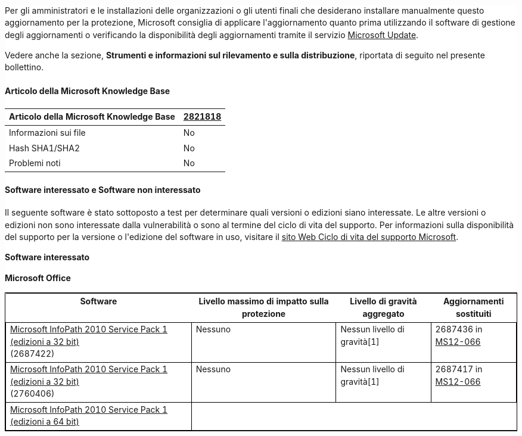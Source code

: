 Per gli amministratori e le installazioni delle organizzazioni o gli utenti finali che desiderano installare manualmente questo aggiornamento per la protezione, Microsoft consiglia di applicare l'aggiornamento quanto prima utilizzando il software di gestione degli aggiornamenti o verificando la disponibilità degli aggiornamenti tramite il servizio [Microsoft Update](http://www.update.microsoft.com/microsoftupdate/v6/vistadefault.aspx?ln=it-it).

Vedere anche la sezione, **Strumenti e informazioni sul rilevamento e sulla distribuzione**, riportata di seguito nel presente bollettino.

#### Articolo della Microsoft Knowledge Base

| Articolo della Microsoft Knowledge Base | [2821818](https://support.microsoft.com/kb/2821818) |
|-----------------------------------------|-----------------------------------------------------|
| Informazioni sui file                   | No                                                  |
| Hash SHA1/SHA2                          | No                                                  |
| Problemi noti                           | No                                                  |

#### Software interessato e Software non interessato

Il seguente software è stato sottoposto a test per determinare quali versioni o edizioni siano interessate. Le altre versioni o edizioni non sono interessate dalla vulnerabilità o sono al termine del ciclo di vita del supporto. Per informazioni sulla disponibilità del supporto per la versione o l'edizione del software in uso, visitare il [sito Web Ciclo di vita del supporto Microsoft](http://support.microsoft.com/common/international.aspx?rdpath=gp;%5Bln%5D;lifecycle).

**Software interessato**

**Microsoft Office**

<p> </p>
<table style="border:1px solid black;">
<thead>
<tr class="header">
<th>Software</th>
<th>Livello massimo di impatto sulla protezione</th>
<th>Livello di gravità aggregato</th>
<th>Aggiornamenti sostituiti</th>
</tr>
</thead>
<tbody>
<tr class="odd">
<td style="border:1px solid black;"><a href="http://www.microsoft.com/downloads/details.aspx?familyid=63f6a338-a195-4923-908e-8c21713c7373">Microsoft InfoPath 2010 Service Pack 1 (edizioni a 32 bit)</a><br />
(2687422)</td>
<td style="border:1px solid black;">Nessuno</td>
<td style="border:1px solid black;">Nessun livello di gravità[1]</td>
<td style="border:1px solid black;">2687436 in <a href="http://go.microsoft.com/fwlink/?linkid=260957">MS12-066</a></td>
</tr>
<tr class="even">
<td style="border:1px solid black;"><a href="http://www.microsoft.com/downloads/details.aspx?familyid=f1cd73d2-411b-4a58-b8c0-04fd58922dae">Microsoft InfoPath 2010 Service Pack 1 (edizioni a 32 bit)</a><br />
(2760406)</td>
<td style="border:1px solid black;">Nessuno</td>
<td style="border:1px solid black;">Nessun livello di gravità[1]</td>
<td style="border:1px solid black;">2687417 in <a href="http://go.microsoft.com/fwlink/?linkid=260957">MS12-066</a></td>
</tr>
<tr class="odd">
<td style="border:1px solid black;"><a href="http://www.microsoft.com/downloads/details.aspx?familyid=ae2069d0-55b5-4dfe-9131-41888d6bbec3">Microsoft InfoPath 2010 Service Pack 1 (edizioni a 64 bit)</a><br />
